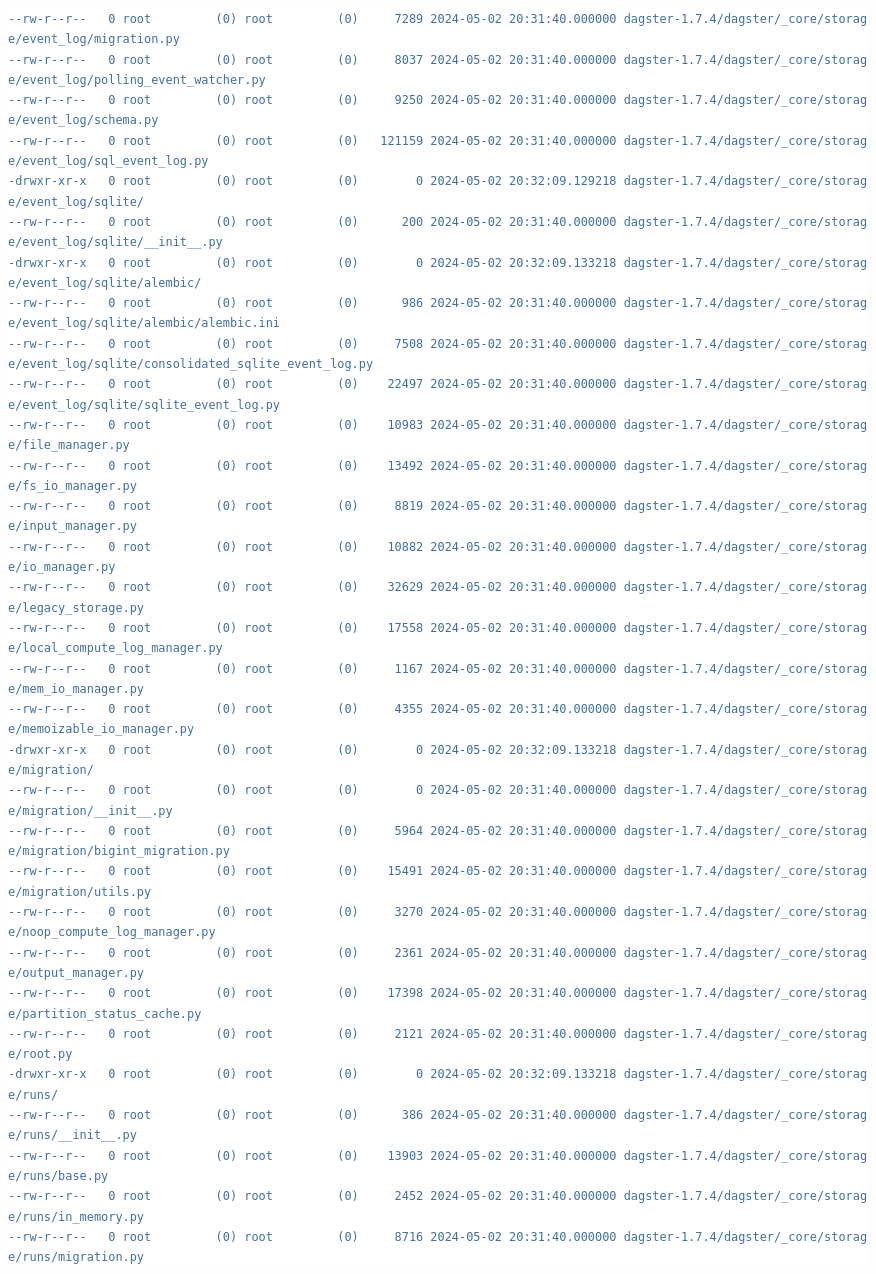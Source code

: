 ```diff
--rw-r--r--   0 root         (0) root         (0)     7289 2024-05-02 20:31:40.000000 dagster-1.7.4/dagster/_core/storage/event_log/migration.py
--rw-r--r--   0 root         (0) root         (0)     8037 2024-05-02 20:31:40.000000 dagster-1.7.4/dagster/_core/storage/event_log/polling_event_watcher.py
--rw-r--r--   0 root         (0) root         (0)     9250 2024-05-02 20:31:40.000000 dagster-1.7.4/dagster/_core/storage/event_log/schema.py
--rw-r--r--   0 root         (0) root         (0)   121159 2024-05-02 20:31:40.000000 dagster-1.7.4/dagster/_core/storage/event_log/sql_event_log.py
-drwxr-xr-x   0 root         (0) root         (0)        0 2024-05-02 20:32:09.129218 dagster-1.7.4/dagster/_core/storage/event_log/sqlite/
--rw-r--r--   0 root         (0) root         (0)      200 2024-05-02 20:31:40.000000 dagster-1.7.4/dagster/_core/storage/event_log/sqlite/__init__.py
-drwxr-xr-x   0 root         (0) root         (0)        0 2024-05-02 20:32:09.133218 dagster-1.7.4/dagster/_core/storage/event_log/sqlite/alembic/
--rw-r--r--   0 root         (0) root         (0)      986 2024-05-02 20:31:40.000000 dagster-1.7.4/dagster/_core/storage/event_log/sqlite/alembic/alembic.ini
--rw-r--r--   0 root         (0) root         (0)     7508 2024-05-02 20:31:40.000000 dagster-1.7.4/dagster/_core/storage/event_log/sqlite/consolidated_sqlite_event_log.py
--rw-r--r--   0 root         (0) root         (0)    22497 2024-05-02 20:31:40.000000 dagster-1.7.4/dagster/_core/storage/event_log/sqlite/sqlite_event_log.py
--rw-r--r--   0 root         (0) root         (0)    10983 2024-05-02 20:31:40.000000 dagster-1.7.4/dagster/_core/storage/file_manager.py
--rw-r--r--   0 root         (0) root         (0)    13492 2024-05-02 20:31:40.000000 dagster-1.7.4/dagster/_core/storage/fs_io_manager.py
--rw-r--r--   0 root         (0) root         (0)     8819 2024-05-02 20:31:40.000000 dagster-1.7.4/dagster/_core/storage/input_manager.py
--rw-r--r--   0 root         (0) root         (0)    10882 2024-05-02 20:31:40.000000 dagster-1.7.4/dagster/_core/storage/io_manager.py
--rw-r--r--   0 root         (0) root         (0)    32629 2024-05-02 20:31:40.000000 dagster-1.7.4/dagster/_core/storage/legacy_storage.py
--rw-r--r--   0 root         (0) root         (0)    17558 2024-05-02 20:31:40.000000 dagster-1.7.4/dagster/_core/storage/local_compute_log_manager.py
--rw-r--r--   0 root         (0) root         (0)     1167 2024-05-02 20:31:40.000000 dagster-1.7.4/dagster/_core/storage/mem_io_manager.py
--rw-r--r--   0 root         (0) root         (0)     4355 2024-05-02 20:31:40.000000 dagster-1.7.4/dagster/_core/storage/memoizable_io_manager.py
-drwxr-xr-x   0 root         (0) root         (0)        0 2024-05-02 20:32:09.133218 dagster-1.7.4/dagster/_core/storage/migration/
--rw-r--r--   0 root         (0) root         (0)        0 2024-05-02 20:31:40.000000 dagster-1.7.4/dagster/_core/storage/migration/__init__.py
--rw-r--r--   0 root         (0) root         (0)     5964 2024-05-02 20:31:40.000000 dagster-1.7.4/dagster/_core/storage/migration/bigint_migration.py
--rw-r--r--   0 root         (0) root         (0)    15491 2024-05-02 20:31:40.000000 dagster-1.7.4/dagster/_core/storage/migration/utils.py
--rw-r--r--   0 root         (0) root         (0)     3270 2024-05-02 20:31:40.000000 dagster-1.7.4/dagster/_core/storage/noop_compute_log_manager.py
--rw-r--r--   0 root         (0) root         (0)     2361 2024-05-02 20:31:40.000000 dagster-1.7.4/dagster/_core/storage/output_manager.py
--rw-r--r--   0 root         (0) root         (0)    17398 2024-05-02 20:31:40.000000 dagster-1.7.4/dagster/_core/storage/partition_status_cache.py
--rw-r--r--   0 root         (0) root         (0)     2121 2024-05-02 20:31:40.000000 dagster-1.7.4/dagster/_core/storage/root.py
-drwxr-xr-x   0 root         (0) root         (0)        0 2024-05-02 20:32:09.133218 dagster-1.7.4/dagster/_core/storage/runs/
--rw-r--r--   0 root         (0) root         (0)      386 2024-05-02 20:31:40.000000 dagster-1.7.4/dagster/_core/storage/runs/__init__.py
--rw-r--r--   0 root         (0) root         (0)    13903 2024-05-02 20:31:40.000000 dagster-1.7.4/dagster/_core/storage/runs/base.py
--rw-r--r--   0 root         (0) root         (0)     2452 2024-05-02 20:31:40.000000 dagster-1.7.4/dagster/_core/storage/runs/in_memory.py
--rw-r--r--   0 root         (0) root         (0)     8716 2024-05-02 20:31:40.000000 dagster-1.7.4/dagster/_core/storage/runs/migration.py
```